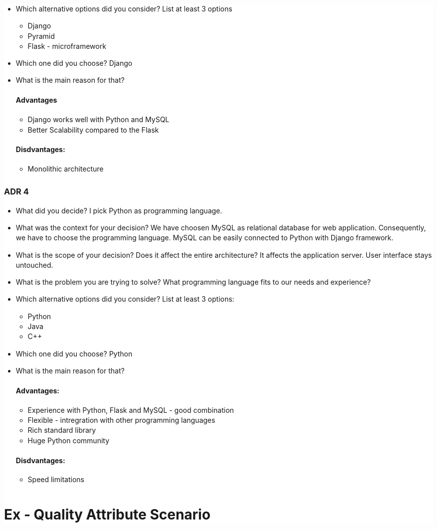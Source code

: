 * Which alternative options did you consider?
List at least 3 options
  * Django
  * Pyramid
  * Flask - microframework

* Which one did you choose?
    Django

* What is the main reason for that?
  #### Advantages
  * Django works well with Python and MySQL
  * Better Scalability compared to the Flask

  #### Disdvantages:
  * Monolithic architecture

### ADR 4

* What did you decide?
    I pick Python as programming language.

* What was the context for your decision?
    We have choosen MySQL as relational database for web application. Consequently, we have to choose the programming language. MySQL can be easily connected to Python with Django framework.

* What is the scope of your decision? Does it affect the entire architecture?
    It affects the application server. User interface stays untouched.

* What is the problem you are trying to solve?
    What programming language fits to our needs and experience?

* Which alternative options did you consider?
    List at least 3 options:
  * Python
  * Java
  * C++

* Which one did you choose?
    Python

* What is the main reason for that?
  #### Advantages:
  * Experience with Python, Flask and MySQL - good combination
  * Flexible - intregration with other programming languages
  * Rich standard library
  * Huge Python community

  #### Disdvantages:
  * Speed limitations

# Ex - Quality Attribute Scenario

